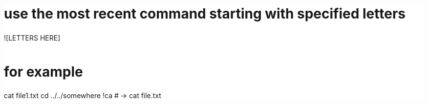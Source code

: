 # use the most recent command starting with specified letters
![LETTERS HERE]
 
# for example
cat file1.txt
cd ../../somewhere
!ca # -> cat file.txt
 
